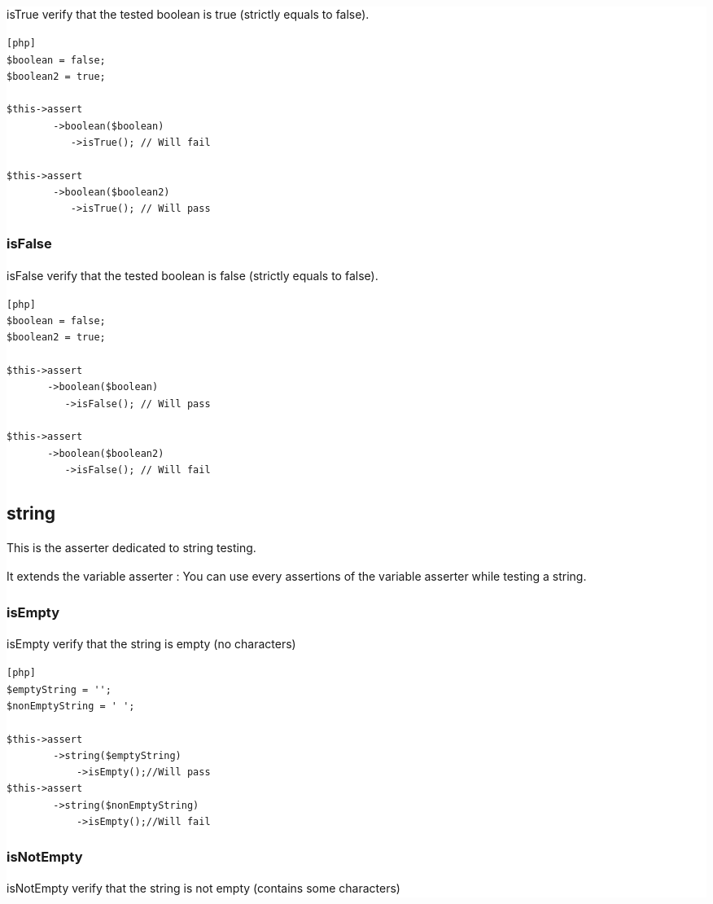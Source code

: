 isTrue verify that the tested boolean is true (strictly equals to false).

    [php]
    $boolean = false;
    $boolean2 = true;

    $this->assert
            ->boolean($boolean)
               ->isTrue(); // Will fail

    $this->assert
            ->boolean($boolean2)
               ->isTrue(); // Will pass

### isFalse ###

isFalse verify that the tested boolean is false (strictly equals to false).

    [php]
    $boolean = false;
    $boolean2 = true;

    $this->assert
           ->boolean($boolean)
              ->isFalse(); // Will pass

    $this->assert
           ->boolean($boolean2)
              ->isFalse(); // Will fail

## string ##

This is the asserter dedicated to string testing.

It extends the variable asserter : You can use every assertions of the variable asserter while testing a string.

### isEmpty ###

isEmpty verify that the string is empty (no characters)

    [php]
    $emptyString = '';
    $nonEmptyString = ' ';

    $this->assert
            ->string($emptyString)
                ->isEmpty();//Will pass
    $this->assert
            ->string($nonEmptyString)
                ->isEmpty();//Will fail

### isNotEmpty ###

isNotEmpty verify that the string is not empty (contains some characters)
